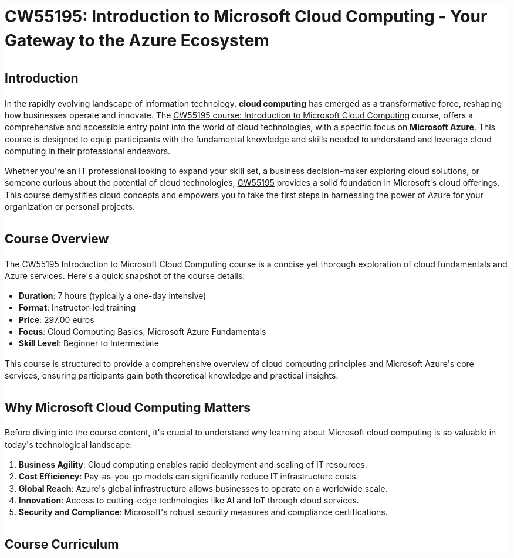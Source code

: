 # CW55195: Introduction to Microsoft Cloud Computing - Your Gateway to the Azure Ecosystem

## Introduction

In the rapidly evolving landscape of information technology, **cloud computing** has emerged as a transformative force, reshaping how businesses operate and innovate. The <a href="https://www.esamatic.it/corsi/introduction-to-microsoft-cloud-computing-courseware">CW55195 course: Introduction to Microsoft Cloud Computing</a> course, offers a comprehensive and accessible entry point into the world of cloud technologies, with a specific focus on **Microsoft Azure**. This course is designed to equip participants with the fundamental knowledge and skills needed to understand and leverage cloud computing in their professional endeavors.

Whether you're an IT professional looking to expand your skill set, a business decision-maker exploring cloud solutions, or someone curious about the potential of cloud technologies, <a href="https://www.esamatic.it/corsi/introduction-to-microsoft-cloud-computing-courseware">CW55195</a> provides a solid foundation in Microsoft's cloud offerings. This course demystifies cloud concepts and empowers you to take the first steps in harnessing the power of Azure for your organization or personal projects.

## Course Overview

The <a href="https://www.esamatic.it/corsi/introduction-to-microsoft-cloud-computing-courseware">CW55195</a> Introduction to Microsoft Cloud Computing course is a concise yet thorough exploration of cloud fundamentals and Azure services. Here's a quick snapshot of the course details:

- **Duration**: 7 hours (typically a one-day intensive)
- **Format**: Instructor-led training
- **Price**: 297.00 euros
- **Focus**: Cloud Computing Basics, Microsoft Azure Fundamentals
- **Skill Level**: Beginner to Intermediate

This course is structured to provide a comprehensive overview of cloud computing principles and Microsoft Azure's core services, ensuring participants gain both theoretical knowledge and practical insights.

## Why Microsoft Cloud Computing Matters

Before diving into the course content, it's crucial to understand why learning about Microsoft cloud computing is so valuable in today's technological landscape:

1. **Business Agility**: Cloud computing enables rapid deployment and scaling of IT resources.
2. **Cost Efficiency**: Pay-as-you-go models can significantly reduce IT infrastructure costs.
3. **Global Reach**: Azure's global infrastructure allows businesses to operate on a worldwide scale.
4. **Innovation**: Access to cutting-edge technologies like AI and IoT through cloud services.
5. **Security and Compliance**: Microsoft's robust security measures and compliance certifications.

## Course Curriculum
